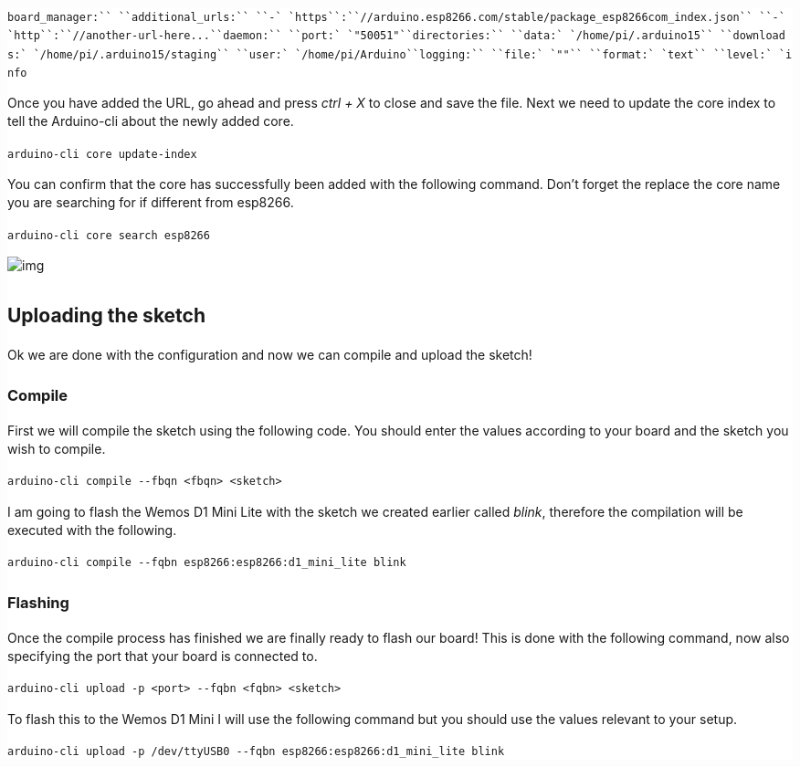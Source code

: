 ```
board_manager:`` ``additional_urls:`` ``-` `https``:``//arduino.esp8266.com/stable/package_esp8266com_index.json`` ``-` `http``:``//another-url-here...``daemon:`` ``port:` `"50051"``directories:`` ``data:` `/home/pi/.arduino15`` ``downloads:` `/home/pi/.arduino15/staging`` ``user:` `/home/pi/Arduino``logging:`` ``file:` `""`` ``format:` `text`` ``level:` `info
```

Once you have added the URL, go ahead and press *ctrl + X* to close and save the file. Next we need to update the core index to tell the Arduino-cli about the newly added core.

```
arduino-cli core update-index
```

You can confirm that the core has successfully been added with the following command. Don’t forget the replace the core name you are searching for if different from esp8266.

```
arduino-cli core search esp8266
```

![img](https://siytek.com/wp-content/uploads/2020/04/image-129-1024x527.png)

## Uploading the sketch

Ok we are done with the configuration and now we can compile and upload the sketch!

### Compile

First we will compile the sketch using the following code. You should enter the values according to your board and the sketch you wish to compile.

```
arduino-cli compile --fbqn <fbqn> <sketch>
```

I am going to flash the Wemos D1 Mini Lite with the sketch we created earlier called *blink*, therefore the compilation will be executed with the following.

```
arduino-cli compile --fqbn esp8266:esp8266:d1_mini_lite blink
```

### Flashing

Once the compile process has finished we are finally ready to flash our board! This is done with the following command, now also specifying the port that your board is connected to.

```
arduino-cli upload -p <port> --fqbn <fqbn> <sketch>
```

To flash this to the Wemos D1 Mini I will use the following command but you should use the values relevant to your setup.

```
arduino-cli upload -p /dev/ttyUSB0 --fqbn esp8266:esp8266:d1_mini_lite blink
```
